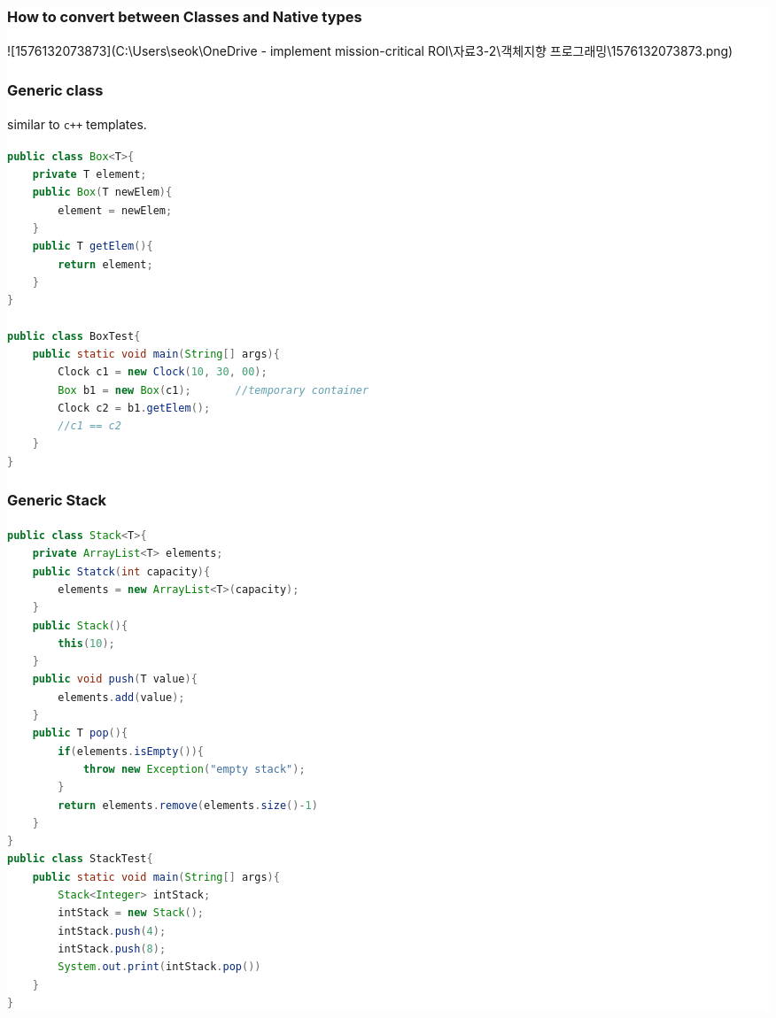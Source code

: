 
### How to convert between Classes and Native types

![1576132073873](C:\Users\seok\OneDrive - implement mission-critical ROI\자료3-2\객체지향 프로그래밍\1576132073873.png)



### Generic class

similar to `c++` templates.

```java
public class Box<T>{
    private T element;
    public Box(T newElem){
        element = newElem;
    }
    public T getElem(){
        return element;
    }
}

public class BoxTest{
    public static void main(String[] args){
        Clock c1 = new Clock(10, 30, 00);
        Box b1 = new Box(c1);		//temporary container
        Clock c2 = b1.getElem();
        //c1 == c2
    }
}
```



### Generic Stack

```java
public class Stack<T>{
    private ArrayList<T> elements;
    public Statck(int capacity){
        elements = new ArrayList<T>(capacity);
    }
    public Stack(){
        this(10);
    }
    public void push(T value){
        elements.add(value);
    }
    public T pop(){
        if(elements.isEmpty()){
            throw new Exception("empty stack");
        }
        return elements.remove(elements.size()-1)          
    }
}
public class StackTest{
    public static void main(String[] args){
        Stack<Integer> intStack;
        intStack = new Stack();
        intStack.push(4);
        intStack.push(8);
        System.out.print(intStack.pop())
    }
}
```
